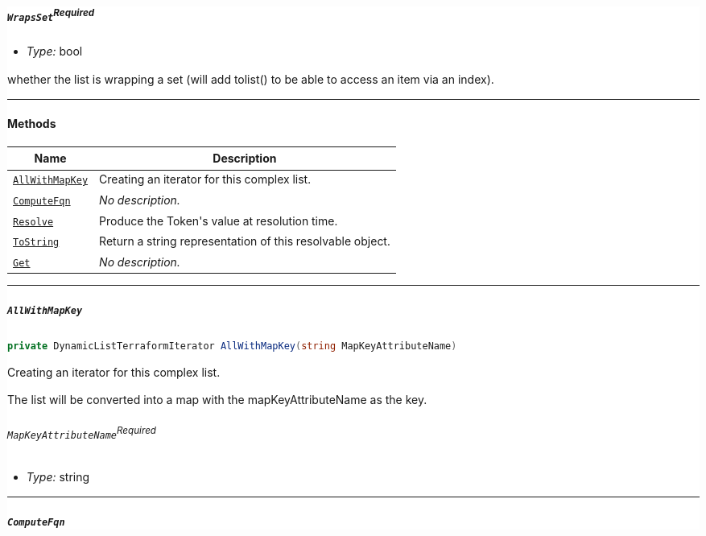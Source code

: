 ##### `WrapsSet`<sup>Required</sup> <a name="WrapsSet" id="rhizo-co-terraform-provider-oci.dataOciFusionAppsFusionEnvironmentFamilyLimitsAndUsage.DataOciFusionAppsFusionEnvironmentFamilyLimitsAndUsageDevelopmentLimitAndUsageList.Initializer.parameter.wrapsSet"></a>

- *Type:* bool

whether the list is wrapping a set (will add tolist() to be able to access an item via an index).

---

#### Methods <a name="Methods" id="Methods"></a>

| **Name** | **Description** |
| --- | --- |
| <code><a href="#rhizo-co-terraform-provider-oci.dataOciFusionAppsFusionEnvironmentFamilyLimitsAndUsage.DataOciFusionAppsFusionEnvironmentFamilyLimitsAndUsageDevelopmentLimitAndUsageList.allWithMapKey">AllWithMapKey</a></code> | Creating an iterator for this complex list. |
| <code><a href="#rhizo-co-terraform-provider-oci.dataOciFusionAppsFusionEnvironmentFamilyLimitsAndUsage.DataOciFusionAppsFusionEnvironmentFamilyLimitsAndUsageDevelopmentLimitAndUsageList.computeFqn">ComputeFqn</a></code> | *No description.* |
| <code><a href="#rhizo-co-terraform-provider-oci.dataOciFusionAppsFusionEnvironmentFamilyLimitsAndUsage.DataOciFusionAppsFusionEnvironmentFamilyLimitsAndUsageDevelopmentLimitAndUsageList.resolve">Resolve</a></code> | Produce the Token's value at resolution time. |
| <code><a href="#rhizo-co-terraform-provider-oci.dataOciFusionAppsFusionEnvironmentFamilyLimitsAndUsage.DataOciFusionAppsFusionEnvironmentFamilyLimitsAndUsageDevelopmentLimitAndUsageList.toString">ToString</a></code> | Return a string representation of this resolvable object. |
| <code><a href="#rhizo-co-terraform-provider-oci.dataOciFusionAppsFusionEnvironmentFamilyLimitsAndUsage.DataOciFusionAppsFusionEnvironmentFamilyLimitsAndUsageDevelopmentLimitAndUsageList.get">Get</a></code> | *No description.* |

---

##### `AllWithMapKey` <a name="AllWithMapKey" id="rhizo-co-terraform-provider-oci.dataOciFusionAppsFusionEnvironmentFamilyLimitsAndUsage.DataOciFusionAppsFusionEnvironmentFamilyLimitsAndUsageDevelopmentLimitAndUsageList.allWithMapKey"></a>

```csharp
private DynamicListTerraformIterator AllWithMapKey(string MapKeyAttributeName)
```

Creating an iterator for this complex list.

The list will be converted into a map with the mapKeyAttributeName as the key.

###### `MapKeyAttributeName`<sup>Required</sup> <a name="MapKeyAttributeName" id="rhizo-co-terraform-provider-oci.dataOciFusionAppsFusionEnvironmentFamilyLimitsAndUsage.DataOciFusionAppsFusionEnvironmentFamilyLimitsAndUsageDevelopmentLimitAndUsageList.allWithMapKey.parameter.mapKeyAttributeName"></a>

- *Type:* string

---

##### `ComputeFqn` <a name="ComputeFqn" id="rhizo-co-terraform-provider-oci.dataOciFusionAppsFusionEnvironmentFamilyLimitsAndUsage.DataOciFusionAppsFusionEnvironmentFamilyLimitsAndUsageDevelopmentLimitAndUsageList.computeFqn"></a>

